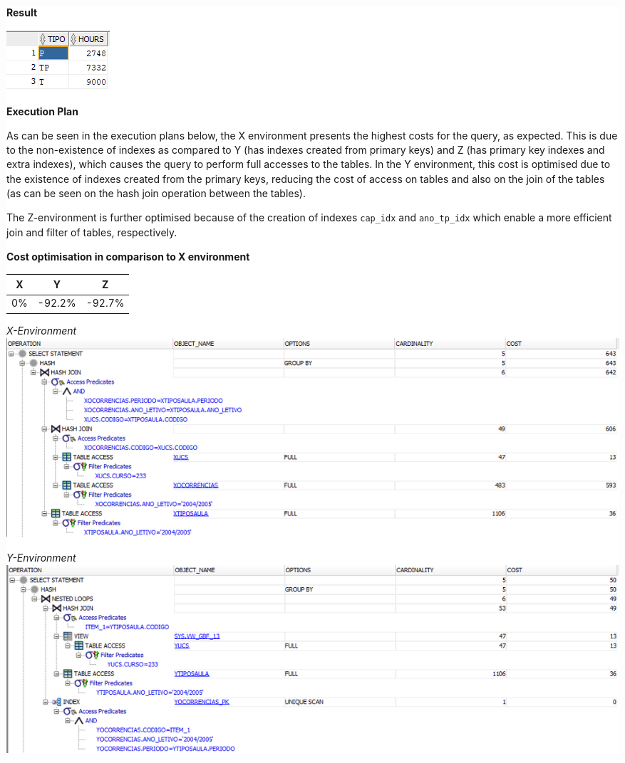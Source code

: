 **Result**

![Query 2 result](images/query2_result.png)  

**Execution Plan**

As can be seen in the execution plans below, the X environment presents the highest costs for the query, as expected. This is due to the non-existence of indexes as compared to Y (has indexes created from primary keys) and Z (has primary key indexes and extra indexes), which causes the query to perform full accesses to the tables. In the Y environment, this cost is optimised due to the existence of indexes created from the primary keys, reducing the cost of access on tables and also on the join of the tables (as can be seen on the hash join operation between the tables).

The Z-environment is further optimised because of the creation of indexes `cap_idx` and `ano_tp_idx` which enable a more efficient join and filter of tables, respectively.

**Cost optimisation in comparison to X environment**

|  X 	|    Y   	| Z      	|
|:--:	|:------:	|:--------:	|
| 0% 	| -92.2% 	| -92.7% 	|

*X-Environment*  
![Query 2 execution plan in X environment](images/query2_plan_x.png)

*Y-Environment*  
![Query 2 execution plan in Y environment](images/query2_plan_y.png)

